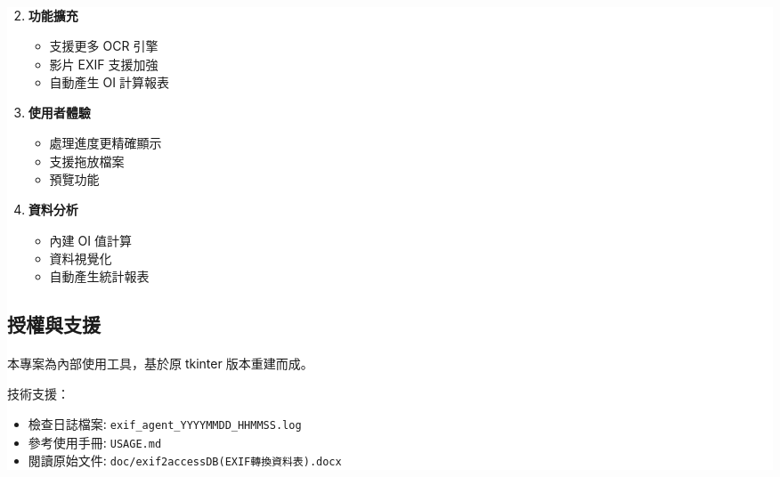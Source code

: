 2. **功能擴充**
   - 支援更多 OCR 引擎
   - 影片 EXIF 支援加強
   - 自動產生 OI 計算報表

3. **使用者體驗**
   - 處理進度更精確顯示
   - 支援拖放檔案
   - 預覽功能

4. **資料分析**
   - 內建 OI 值計算
   - 資料視覺化
   - 自動產生統計報表

## 授權與支援

本專案為內部使用工具，基於原 tkinter 版本重建而成。

技術支援：
- 檢查日誌檔案: `exif_agent_YYYYMMDD_HHMMSS.log`
- 參考使用手冊: `USAGE.md`
- 閱讀原始文件: `doc/exif2accessDB(EXIF轉換資料表).docx`
